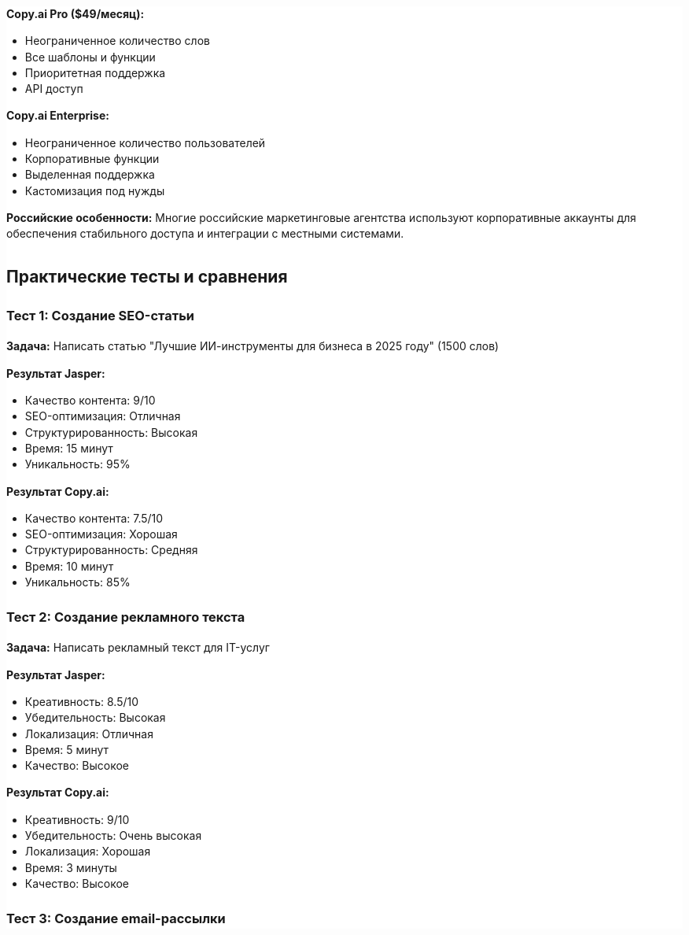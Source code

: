 **Copy.ai Pro ($49/месяц):**
- Неограниченное количество слов
- Все шаблоны и функции
- Приоритетная поддержка
- API доступ

**Copy.ai Enterprise:**
- Неограниченное количество пользователей
- Корпоративные функции
- Выделенная поддержка
- Кастомизация под нужды

**Российские особенности:** Многие российские маркетинговые агентства используют корпоративные аккаунты для обеспечения стабильного доступа и интеграции с местными системами.

## Практические тесты и сравнения

### Тест 1: Создание SEO-статьи

**Задача:** Написать статью "Лучшие ИИ-инструменты для бизнеса в 2025 году" (1500 слов)

**Результат Jasper:**
- Качество контента: 9/10
- SEO-оптимизация: Отличная
- Структурированность: Высокая
- Время: 15 минут
- Уникальность: 95%

**Результат Copy.ai:**
- Качество контента: 7.5/10
- SEO-оптимизация: Хорошая
- Структурированность: Средняя
- Время: 10 минут
- Уникальность: 85%

### Тест 2: Создание рекламного текста

**Задача:** Написать рекламный текст для IT-услуг

**Результат Jasper:**
- Креативность: 8.5/10
- Убедительность: Высокая
- Локализация: Отличная
- Время: 5 минут
- Качество: Высокое

**Результат Copy.ai:**
- Креативность: 9/10
- Убедительность: Очень высокая
- Локализация: Хорошая
- Время: 3 минуты
- Качество: Высокое

### Тест 3: Создание email-рассылки
